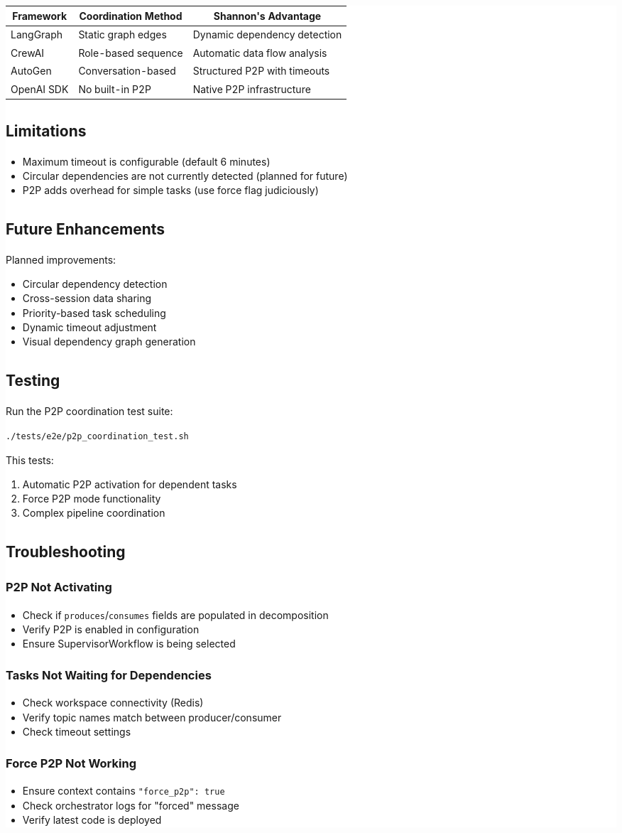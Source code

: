 | Framework | Coordination Method | Shannon's Advantage |
|-----------|-------------------|-------------------|
| LangGraph | Static graph edges | Dynamic dependency detection |
| CrewAI | Role-based sequence | Automatic data flow analysis |
| AutoGen | Conversation-based | Structured P2P with timeouts |
| OpenAI SDK | No built-in P2P | Native P2P infrastructure |

## Limitations

- Maximum timeout is configurable (default 6 minutes)
- Circular dependencies are not currently detected (planned for future)
- P2P adds overhead for simple tasks (use force flag judiciously)

## Future Enhancements

Planned improvements:
- Circular dependency detection
- Cross-session data sharing
- Priority-based task scheduling
- Dynamic timeout adjustment
- Visual dependency graph generation

## Testing

Run the P2P coordination test suite:

```bash
./tests/e2e/p2p_coordination_test.sh
```

This tests:
1. Automatic P2P activation for dependent tasks
2. Force P2P mode functionality
3. Complex pipeline coordination

## Troubleshooting

### P2P Not Activating
- Check if `produces`/`consumes` fields are populated in decomposition
- Verify P2P is enabled in configuration
- Ensure SupervisorWorkflow is being selected

### Tasks Not Waiting for Dependencies
- Check workspace connectivity (Redis)
- Verify topic names match between producer/consumer
- Check timeout settings

### Force P2P Not Working
- Ensure context contains `"force_p2p": true`
- Check orchestrator logs for "forced" message
- Verify latest code is deployed
